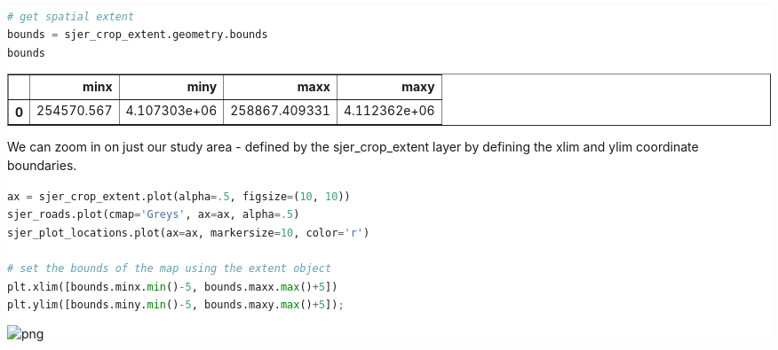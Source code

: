 
```python
# get spatial extent
bounds = sjer_crop_extent.geometry.bounds
bounds
```




<div>
<table border="1" class="dataframe">
  <thead>
    <tr style="text-align: right;">
      <th></th>
      <th>minx</th>
      <th>miny</th>
      <th>maxx</th>
      <th>maxy</th>
    </tr>
  </thead>
  <tbody>
    <tr>
      <th>0</th>
      <td>254570.567</td>
      <td>4.107303e+06</td>
      <td>258867.409331</td>
      <td>4.112362e+06</td>
    </tr>
  </tbody>
</table>
</div>



We can zoom in on just our study area - defined by the sjer_crop_extent layer by defining the xlim and ylim coordinate boundaries.


```python
ax = sjer_crop_extent.plot(alpha=.5, figsize=(10, 10))
sjer_roads.plot(cmap='Greys', ax=ax, alpha=.5)
sjer_plot_locations.plot(ax=ax, markersize=10, color='r')

# set the bounds of the map using the extent object
plt.xlim([bounds.minx.min()-5, bounds.maxx.max()+5])
plt.ylim([bounds.miny.min()-5, bounds.maxy.max()+5]);
```


![png](output_34_0.png)



```python

```
